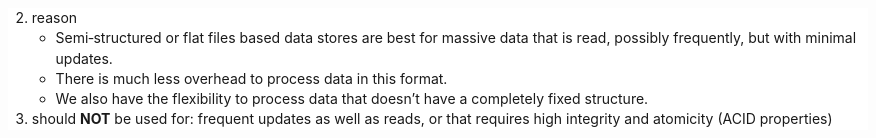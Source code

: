 2. reason
   * Semi‐structured or flat files based data stores are best for massive data that is read, possibly frequently, but with minimal updates.
   * There is much less overhead to process data in this format.
   * We also have the flexibility to process data that doesn’t have a completely fixed structure.
3. should **NOT** be used for: frequent updates as well as reads, or that requires high integrity and atomicity (ACID properties) 







